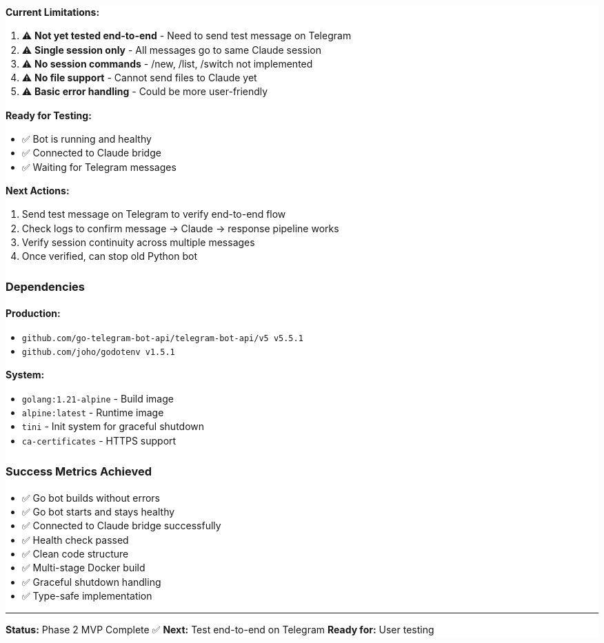 **Current Limitations:**
1. ⚠️ **Not yet tested end-to-end** - Need to send test message on Telegram
2. ⚠️ **Single session only** - All messages go to same Claude session
3. ⚠️ **No session commands** - /new, /list, /switch not implemented
4. ⚠️ **No file support** - Cannot send files to Claude yet
5. ⚠️ **Basic error handling** - Could be more user-friendly

**Ready for Testing:**
- ✅ Bot is running and healthy
- ✅ Connected to Claude bridge
- ✅ Waiting for Telegram messages

**Next Actions:**
1. Send test message on Telegram to verify end-to-end flow
2. Check logs to confirm message → Claude → response pipeline works
3. Verify session continuity across multiple messages
4. Once verified, can stop old Python bot

### Dependencies

**Production:**
- `github.com/go-telegram-bot-api/telegram-bot-api/v5 v5.5.1`
- `github.com/joho/godotenv v1.5.1`

**System:**
- `golang:1.21-alpine` - Build image
- `alpine:latest` - Runtime image
- `tini` - Init system for graceful shutdown
- `ca-certificates` - HTTPS support

### Success Metrics Achieved

- ✅ Go bot builds without errors
- ✅ Go bot starts and stays healthy
- ✅ Connected to Claude bridge successfully
- ✅ Health check passed
- ✅ Clean code structure
- ✅ Multi-stage Docker build
- ✅ Graceful shutdown handling
- ✅ Type-safe implementation

---

**Status:** Phase 2 MVP Complete ✅
**Next:** Test end-to-end on Telegram
**Ready for:** User testing

